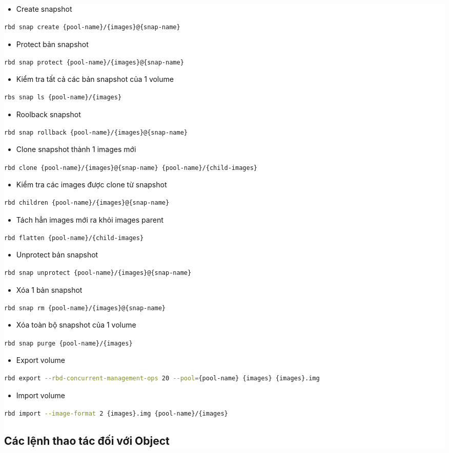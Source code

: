 - Create snapshot
```sh 
rbd snap create {pool-name}/{images}@{snap-name}
```

- Protect bản snapshot 
```sh 
rbd snap protect {pool-name}/{images}@{snap-name}
```

- Kiểm tra tất cả các bản snapshot của 1 volume 
```sh 
rbs snap ls {pool-name}/{images}
```

- Roolback snapshot 
```sh 
rbd snap rollback {pool-name}/{images}@{snap-name}
```

- Clone snapshot thành 1 images mới 
```sh 
rbd clone {pool-name}/{images}@{snap-name} {pool-name}/{child-images}
```

- Kiểm tra các images được clone từ snapshot
```sh 
rbd children {pool-name}/{images}@{snap-name}
```

- Tách hẳn images mới ra khỏi images parent 
```sh 
rbd flatten {pool-name}/{child-images}
```

- Unprotect bản snapshot 
```sh 
rbd snap unprotect {pool-name}/{images}@{snap-name}
```

- Xóa 1 bản snapshot 
```sh 
rbd snap rm {pool-name}/{images}@{snap-name}
```

- Xóa toàn bộ snapshot của 1 volume 
```sh 
rbd snap purge {pool-name}/{images}
```

- Export volume 
```sh 
rbd export --rbd-concurrent-management-ops 20 --pool={pool-name} {images} {images}.img
```

- Import volume 
```sh 
rbd import --image-format 2 {images}.img {pool-name}/{images}
```

## Các lệnh thao tác đối với Object
